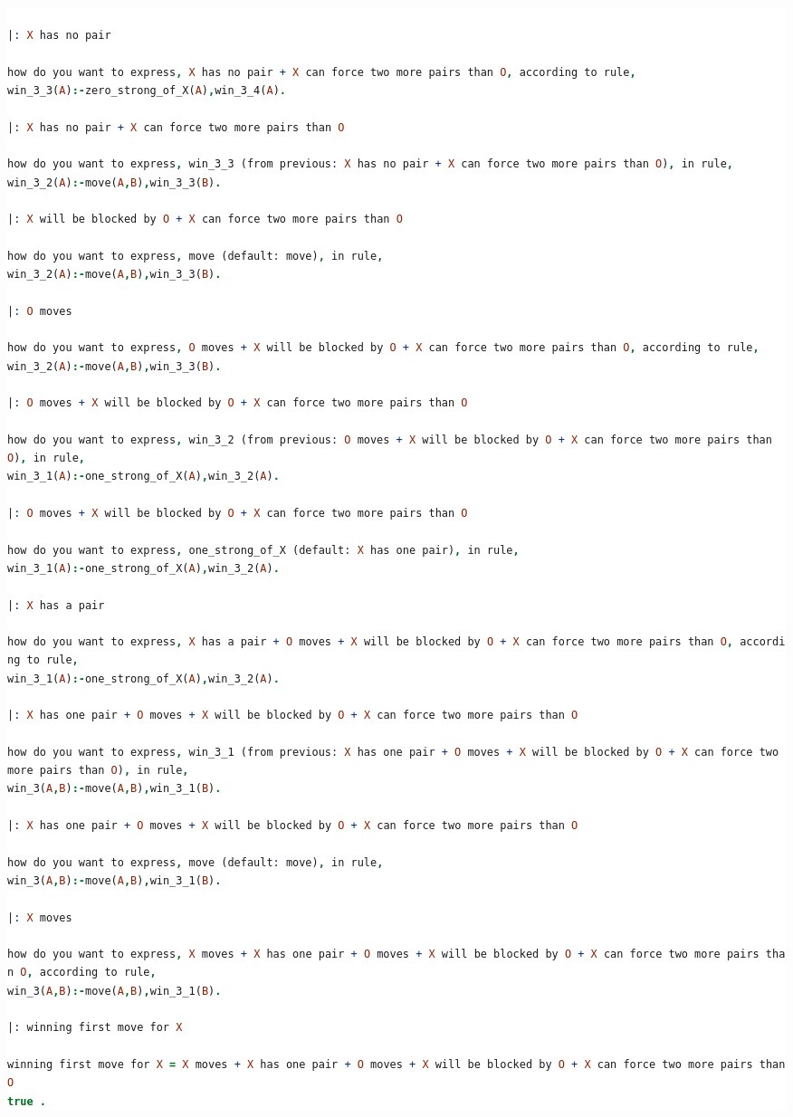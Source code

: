 ```prolog

|: X has no pair 

how do you want to express, X has no pair + X can force two more pairs than O, according to rule,
win_3_3(A):-zero_strong_of_X(A),win_3_4(A).

|: X has no pair + X can force two more pairs than O

how do you want to express, win_3_3 (from previous: X has no pair + X can force two more pairs than O), in rule,
win_3_2(A):-move(A,B),win_3_3(B).

|: X will be blocked by O + X can force two more pairs than O

how do you want to express, move (default: move), in rule,
win_3_2(A):-move(A,B),win_3_3(B).

|: O moves

how do you want to express, O moves + X will be blocked by O + X can force two more pairs than O, according to rule,
win_3_2(A):-move(A,B),win_3_3(B).

|: O moves + X will be blocked by O + X can force two more pairs than O

how do you want to express, win_3_2 (from previous: O moves + X will be blocked by O + X can force two more pairs than O), in rule,
win_3_1(A):-one_strong_of_X(A),win_3_2(A).

|: O moves + X will be blocked by O + X can force two more pairs than O

how do you want to express, one_strong_of_X (default: X has one pair), in rule,
win_3_1(A):-one_strong_of_X(A),win_3_2(A).

|: X has a pair

how do you want to express, X has a pair + O moves + X will be blocked by O + X can force two more pairs than O, according to rule,
win_3_1(A):-one_strong_of_X(A),win_3_2(A).

|: X has one pair + O moves + X will be blocked by O + X can force two more pairs than O

how do you want to express, win_3_1 (from previous: X has one pair + O moves + X will be blocked by O + X can force two more pairs than O), in rule,
win_3(A,B):-move(A,B),win_3_1(B).

|: X has one pair + O moves + X will be blocked by O + X can force two more pairs than O

how do you want to express, move (default: move), in rule,
win_3(A,B):-move(A,B),win_3_1(B).

|: X moves

how do you want to express, X moves + X has one pair + O moves + X will be blocked by O + X can force two more pairs than O, according to rule,
win_3(A,B):-move(A,B),win_3_1(B).

|: winning first move for X

winning first move for X = X moves + X has one pair + O moves + X will be blocked by O + X can force two more pairs than O
true .

```
